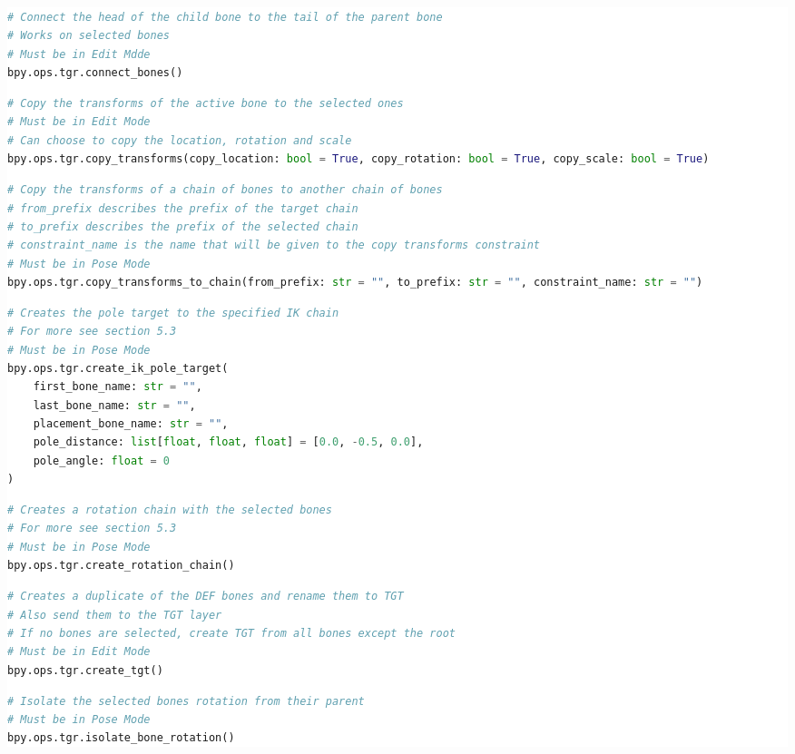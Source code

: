 ```Python
# Connect the head of the child bone to the tail of the parent bone
# Works on selected bones
# Must be in Edit Mdde
bpy.ops.tgr.connect_bones()
```

```Python
# Copy the transforms of the active bone to the selected ones
# Must be in Edit Mode
# Can choose to copy the location, rotation and scale
bpy.ops.tgr.copy_transforms(copy_location: bool = True, copy_rotation: bool = True, copy_scale: bool = True)
```

```Python
# Copy the transforms of a chain of bones to another chain of bones
# from_prefix describes the prefix of the target chain
# to_prefix describes the prefix of the selected chain
# constraint_name is the name that will be given to the copy transforms constraint
# Must be in Pose Mode
bpy.ops.tgr.copy_transforms_to_chain(from_prefix: str = "", to_prefix: str = "", constraint_name: str = "")
```

```Python
# Creates the pole target to the specified IK chain
# For more see section 5.3
# Must be in Pose Mode
bpy.ops.tgr.create_ik_pole_target(
    first_bone_name: str = "",
    last_bone_name: str = "",
    placement_bone_name: str = "",
    pole_distance: list[float, float, float] = [0.0, -0.5, 0.0],
    pole_angle: float = 0
)
```

```Python
# Creates a rotation chain with the selected bones
# For more see section 5.3
# Must be in Pose Mode
bpy.ops.tgr.create_rotation_chain()
```

```Python
# Creates a duplicate of the DEF bones and rename them to TGT
# Also send them to the TGT layer
# If no bones are selected, create TGT from all bones except the root
# Must be in Edit Mode
bpy.ops.tgr.create_tgt()
```

```Python
# Isolate the selected bones rotation from their parent
# Must be in Pose Mode
bpy.ops.tgr.isolate_bone_rotation()
```

